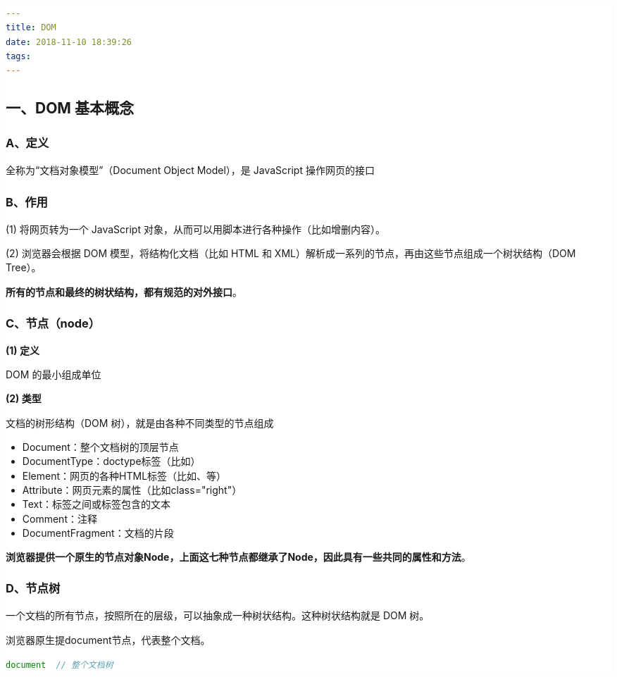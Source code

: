 ```yaml
---
title: DOM
date: 2018-11-10 18:39:26
tags:
---
```


## 一、DOM 基本概念

### A、定义

全称为“文档对象模型”（Document Object Model），是 JavaScript 操作网页的接口



### B、作用

(1)  将网页转为一个 JavaScript 对象，从而可以用脚本进行各种操作（比如增删内容）。

(2)  浏览器会根据 DOM 模型，将结构化文档（比如 HTML 和 XML）解析成一系列的节点，再由这些节点组成一个树状结构（DOM Tree）。

**所有的节点和最终的树状结构，都有规范的对外接口**。



### C、节点（node）

**(1)  定义**

DOM 的最小组成单位



**(2)  类型**

文档的树形结构（DOM 树），就是由各种不同类型的节点组成

- Document：整个文档树的顶层节点
- DocumentType：doctype标签（比如<!DOCTYPE html>）
- Element：网页的各种HTML标签（比如<body>、<a>等）
- Attribute：网页元素的属性（比如class="right"）
- Text：标签之间或标签包含的文本
- Comment：注释
- DocumentFragment：文档的片段

**浏览器提供一个原生的节点对象Node，上面这七种节点都继承了Node，因此具有一些共同的属性和方法**。



### D、节点树

一个文档的所有节点，按照所在的层级，可以抽象成一种树状结构。这种树状结构就是 DOM 树。

浏览器原生提document节点，代表整个文档。

```javascript
document  // 整个文档树
```
